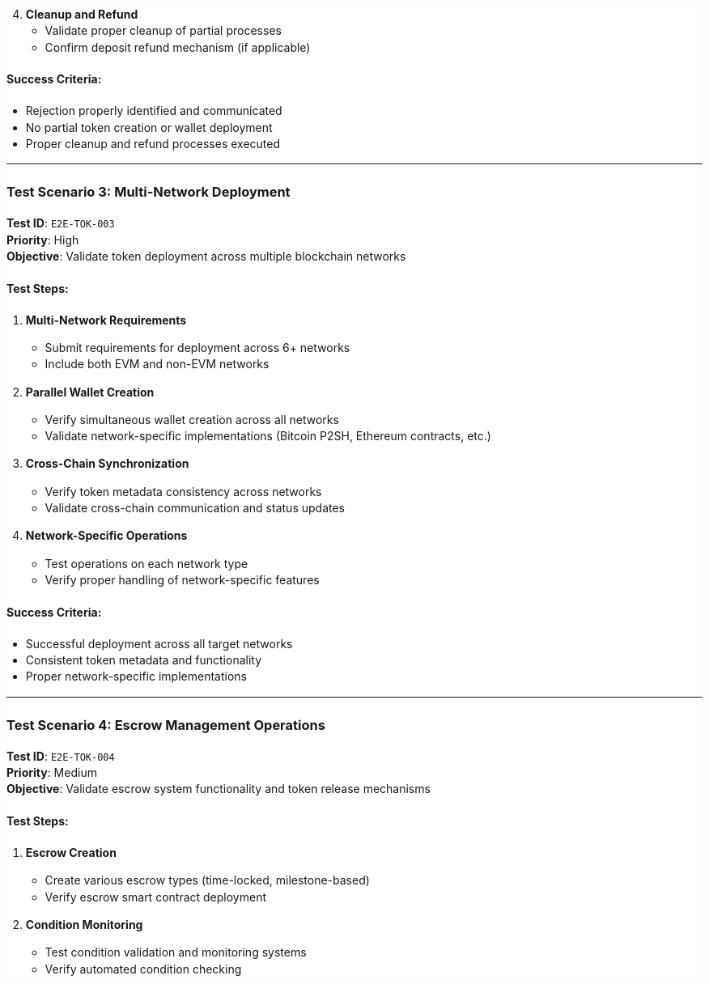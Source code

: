 4. **Cleanup and Refund**
   - Validate proper cleanup of partial processes
   - Confirm deposit refund mechanism (if applicable)

#### **Success Criteria**:
- Rejection properly identified and communicated
- No partial token creation or wallet deployment
- Proper cleanup and refund processes executed

---

### **Test Scenario 3: Multi-Network Deployment**
**Test ID**: `E2E-TOK-003`  
**Priority**: High  
**Objective**: Validate token deployment across multiple blockchain networks

#### **Test Steps**:
1. **Multi-Network Requirements**
   - Submit requirements for deployment across 6+ networks
   - Include both EVM and non-EVM networks

2. **Parallel Wallet Creation**
   - Verify simultaneous wallet creation across all networks
   - Validate network-specific implementations (Bitcoin P2SH, Ethereum contracts, etc.)

3. **Cross-Chain Synchronization**
   - Verify token metadata consistency across networks
   - Validate cross-chain communication and status updates

4. **Network-Specific Operations**
   - Test operations on each network type
   - Verify proper handling of network-specific features

#### **Success Criteria**:
- Successful deployment across all target networks
- Consistent token metadata and functionality
- Proper network-specific implementations

---

### **Test Scenario 4: Escrow Management Operations**
**Test ID**: `E2E-TOK-004`  
**Priority**: Medium  
**Objective**: Validate escrow system functionality and token release mechanisms

#### **Test Steps**:
1. **Escrow Creation**
   - Create various escrow types (time-locked, milestone-based)
   - Verify escrow smart contract deployment

2. **Condition Monitoring**
   - Test condition validation and monitoring systems
   - Verify automated condition checking
